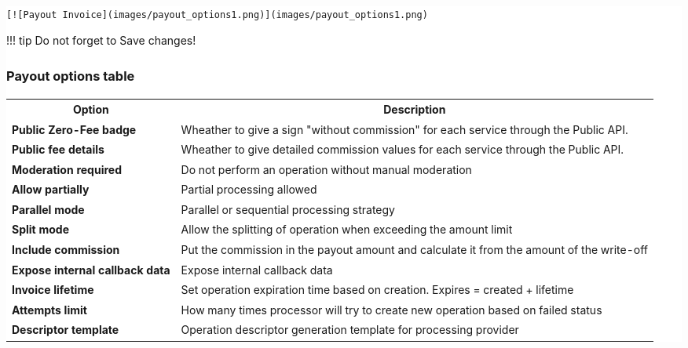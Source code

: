     [![Payout Invoice](images/payout_options1.png)](images/payout_options1.png)

!!! tip
    Do not forget to Save changes!

### Payout options table

<table>
<tr><th><b>Option</b></th><th><b>Description</b></th></tr>
<tr><td style="font-weight:bold;">Public Zero-Fee badge</td><td>Wheather to give a sign "without commission" for each service through the Public API.</td></tr>
<tr><td style="font-weight:bold;">Public fee details</td><td>Wheather to give detailed commission values for each service through the Public API.</td></tr>
<tr><td style="font-weight:bold;">Moderation required</td><td>Do not perform an operation without manual moderation</td></tr>
<tr><td style="font-weight:bold;">Allow partially</td><td>Partial processing allowed</td></tr>
<tr><td style="font-weight:bold;">Parallel mode</td><td>Parallel or sequential processing strategy</td></tr>
<tr><td style="font-weight:bold;">Split mode</td><td>Allow the splitting of operation when exceeding the amount limit</td></tr>
<tr><td style="font-weight:bold;">Include commission</td><td>Put the commission in the payout amount and calculate it from the amount of the write-off</td></tr>
<tr><td style="font-weight:bold;">Expose internal callback data</td><td>Expose internal callback data</td></tr>
<tr><td style="font-weight:bold;">Invoice lifetime</td><td>Set operation expiration time based on creation. Expires = created + lifetime</td></tr>
<tr><td style="font-weight:bold;">Attempts limit</td><td>How many times processor will try to create new operation based on failed status</td></tr>
<tr><td style="font-weight:bold;">Descriptor template</td><td>Operation descriptor generation template for processing provider</td></tr>
</table>
